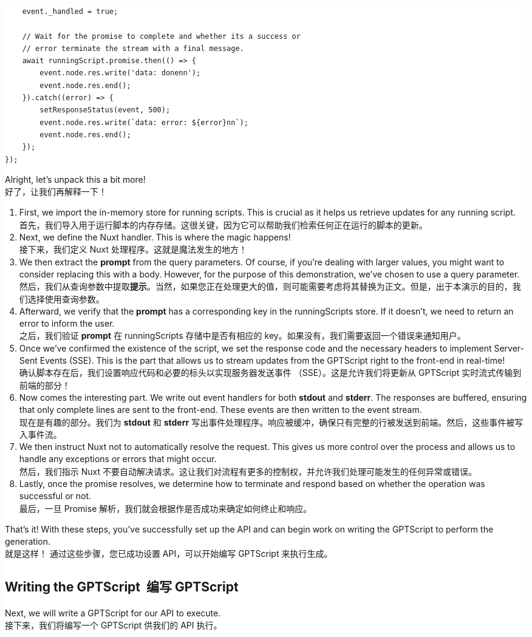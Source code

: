 ```tsx
    event._handled = true;
    
    // Wait for the promise to complete and whether its a success or 
    // error terminate the stream with a final message.
    await runningScript.promise.then(() => {
        event.node.res.write('data: donenn');
        event.node.res.end();
    }).catch((error) => {
        setResponseStatus(event, 500);
        event.node.res.write(`data: error: ${error}nn`);
        event.node.res.end();
    });
});
```

Alright, let’s unpack this a bit more!  
好了，让我们再解释一下！

1. First, we import the in-memory store for running scripts. This is crucial as it helps us retrieve updates for any running script.  
    首先，我们导入用于运行脚本的内存存储。这很关键，因为它可以帮助我们检索任何正在运行的脚本的更新。
2. Next, we define the Nuxt handler. This is where the magic happens!  
    接下来，我们定义 Nuxt 处理程序。这就是魔法发生的地方！
3. We then extract the **prompt** from the query parameters. Of course, if you’re dealing with larger values, you might want to consider replacing this with a body. However, for the purpose of this demonstration, we’ve chosen to use a query parameter.  
    然后，我们从查询参数中提取**提示**。当然，如果您正在处理更大的值，则可能需要考虑将其替换为正文。但是，出于本演示的目的，我们选择使用查询参数。
4. Afterward, we verify that the **prompt** has a corresponding key in the runningScripts store. If it doesn’t, we need to return an error to inform the user.  
    之后，我们验证 **prompt** 在 runningScripts 存储中是否有相应的 key。如果没有，我们需要返回一个错误来通知用户。
5. Once we’ve confirmed the existence of the script, we set the response code and the necessary headers to implement Server-Sent Events (SSE). This is the part that allows us to stream updates from the GPTScript right to the front-end in real-time!  
    确认脚本存在后，我们设置响应代码和必要的标头以实现服务器发送事件 （SSE）。这是允许我们将更新从 GPTScript 实时流式传输到前端的部分！
6. Now comes the interesting part. We write out event handlers for both **stdout** and **stderr**. The responses are buffered, ensuring that only complete lines are sent to the front-end. These events are then written to the event stream.  
    现在是有趣的部分。我们为 **stdout** 和 **stderr** 写出事件处理程序。响应被缓冲，确保只有完整的行被发送到前端。然后，这些事件被写入事件流。
7. We then instruct Nuxt not to automatically resolve the request. This gives us more control over the process and allows us to handle any exceptions or errors that might occur.  
    然后，我们指示 Nuxt 不要自动解决请求。这让我们对流程有更多的控制权，并允许我们处理可能发生的任何异常或错误。
8. Lastly, once the promise resolves, we determine how to terminate and respond based on whether the operation was successful or not.  
    最后，一旦 Promise 解析，我们就会根据作是否成功来确定如何终止和响应。

That’s it! With these steps, you’ve successfully set up the API and can begin work on writing the GPTScript to perform the generation.  
就是这样！ 通过这些步骤，您已成功设置 API，可以开始编写 GPTScript 来执行生成。

## Writing the GPTScript  编写 GPTScript

Next, we will write a GPTScript for our API to execute.  
接下来，我们将编写一个 GPTScript 供我们的 API 执行。
